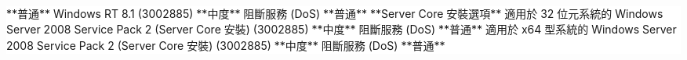 </td>
<td style="border:1px solid black;">
**普通**

</td>
</tr>
<tr>
<td style="border:1px solid black;" colspan="2">
Windows RT 8.1  
(3002885)

</td>
<td style="border:1px solid black;">
**中度**  
阻斷服務 (DoS)

</td>
<td style="border:1px solid black;">
**普通**

</td>
</tr>
<tr>
<td style="border:1px solid black;" colspan="4">
**Server Core 安裝選項**

</td>
</tr>
<tr>
<td style="border:1px solid black;" colspan="2">
適用於 32 位元系統的 Windows Server 2008 Service Pack 2 (Server Core 安裝)  
(3002885)

</td>
<td style="border:1px solid black;">
**中度**  
阻斷服務 (DoS)

</td>
<td style="border:1px solid black;">
**普通**

</td>
</tr>
<tr>
<td style="border:1px solid black;" colspan="2">
適用於 x64 型系統的 Windows Server 2008 Service Pack 2 (Server Core 安裝)  
(3002885)

</td>
<td style="border:1px solid black;">
**中度**  
阻斷服務 (DoS)

</td>
<td style="border:1px solid black;">
**普通**
